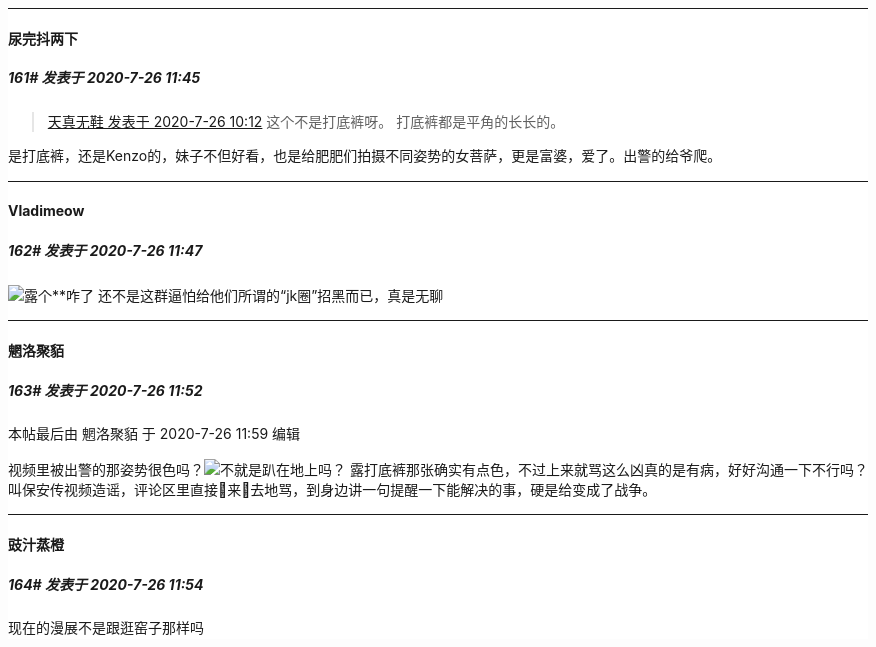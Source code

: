 





-----

####  尿完抖两下  
##### 161#       发表于 2020-7-26 11:45



<blockquote><a href="httphttps://bbs.saraba1st.com/2b/forum.php?mod=redirect&amp;goto=findpost&amp;pid=48218158&amp;ptid=1951301" target="_blank">天真无鞋 发表于 2020-7-26 10:12</a>
这个不是打底裤呀。
打底裤都是平角的长长的。</blockquote>
是打底裤，还是Kenzo的，妹子不但好看，也是给肥肥们拍摄不同姿势的女菩萨，更是富婆，爱了。出警的给爷爬。







-----

####  Vladimeow  
##### 162#       发表于 2020-7-26 11:47



<img src="https://static.saraba1st.com/image/smiley/face2017/003.png" referrerpolicy="no-referrer">露个**咋了 还不是这群逼怕给他们所谓的“jk圈”招黑而已，真是无聊







-----

####  魍洛聚貊  
##### 163#       发表于 2020-7-26 11:52



 本帖最后由 魍洛聚貊 于 2020-7-26 11:59 编辑 

视频里被出警的那姿势很色吗？<img src="https://static.saraba1st.com/image/smiley/face2017/103.png" referrerpolicy="no-referrer">不就是趴在地上吗？
露打底裤那张确实有点色，不过上来就骂这么凶真的是有病，好好沟通一下不行吗？叫保安传视频造谣，评论区里直接🐔来🐔去地骂，到身边讲一句提醒一下能解决的事，硬是给变成了战争。







-----

####  豉汁蒸橙  
##### 164#       发表于 2020-7-26 11:54




现在的漫展不是跟逛窑子那样吗
